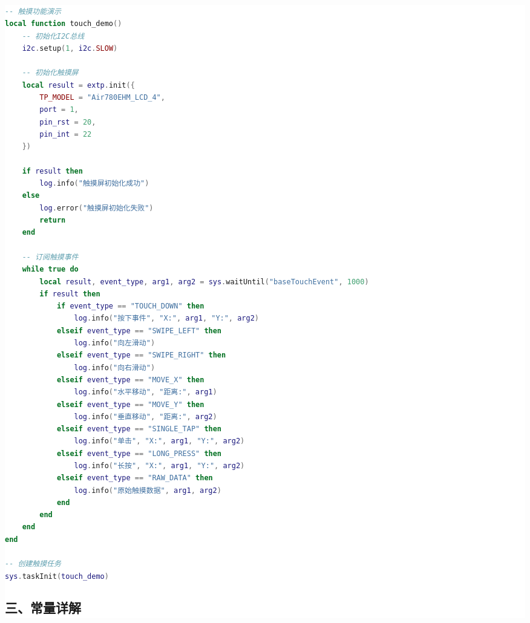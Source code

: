 ```lua
-- 触摸功能演示
local function touch_demo()
    -- 初始化I2C总线
    i2c.setup(1, i2c.SLOW)
    
    -- 初始化触摸屏
    local result = extp.init({
        TP_MODEL = "Air780EHM_LCD_4", 
        port = 1, 
        pin_rst = 20, 
        pin_int = 22
    })
    
    if result then
        log.info("触摸屏初始化成功")
    else
        log.error("触摸屏初始化失败")
        return
    end
    
    -- 订阅触摸事件
    while true do
        local result, event_type, arg1, arg2 = sys.waitUntil("baseTouchEvent", 1000)
        if result then
            if event_type == "TOUCH_DOWN" then
                log.info("按下事件", "X:", arg1, "Y:", arg2)
            elseif event_type == "SWIPE_LEFT" then
                log.info("向左滑动")
            elseif event_type == "SWIPE_RIGHT" then
                log.info("向右滑动")
            elseif event_type == "MOVE_X" then
                log.info("水平移动", "距离:", arg1)
            elseif event_type == "MOVE_Y" then
                log.info("垂直移动", "距离:", arg2)
            elseif event_type == "SINGLE_TAP" then
                log.info("单击", "X:", arg1, "Y:", arg2)
            elseif event_type == "LONG_PRESS" then
                log.info("长按", "X:", arg1, "Y:", arg2)
            elseif event_type == "RAW_DATA" then
                log.info("原始触摸数据", arg1, arg2)
            end
        end
    end
end

-- 创建触摸任务
sys.taskInit(touch_demo)
```

## 三、常量详解
